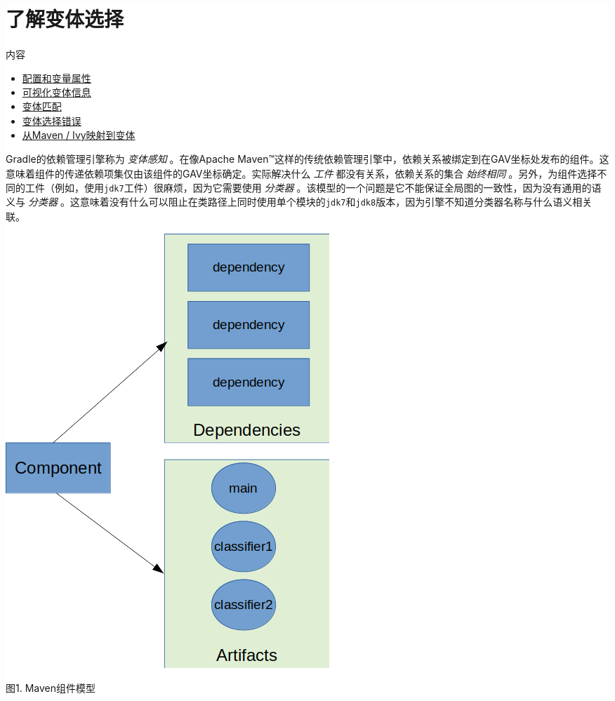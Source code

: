 # 了解变体选择


内容

  * [配置和变量属性](#sec:abm_configuration_attributes)
  * [可视化变体信息](#sec:variant-visual)
  * [变体匹配](#sec:variant-aware-matching)
  * [变体选择错误](#sec:variant-select-errors)
  * [从Maven / Ivy映射到变体](#sec:mapping-maven-ivy-to-variants)

Gradle的依赖管理引擎称为 _变体感知_ 。在像Apache
Maven™这样的传统依赖管理引擎中，依赖关系被绑定到在GAV坐标处发布的组件。这意味着组件的传递依赖项集仅由该组件的GAV坐标确定。实际解决什么 _工件_
都没有关系，依赖关系的集合 _始终相同_ 。另外，为组件选择不同的工件（例如，使用`jdk7`工件）很麻烦，因为它需要使用 _分类器_
。该模型的一个问题是它不能保证全局图的一致性，因为没有通用的语义与 _分类器_
。这意味着没有什么可以阻止在类路径上同时使用单个模块的`jdk7`和`jdk8`版本，因为引擎不知道分类器名称与什么语义相关联。

![组件模型专家](img/component-model-maven.png)

图1. Maven组件模型
